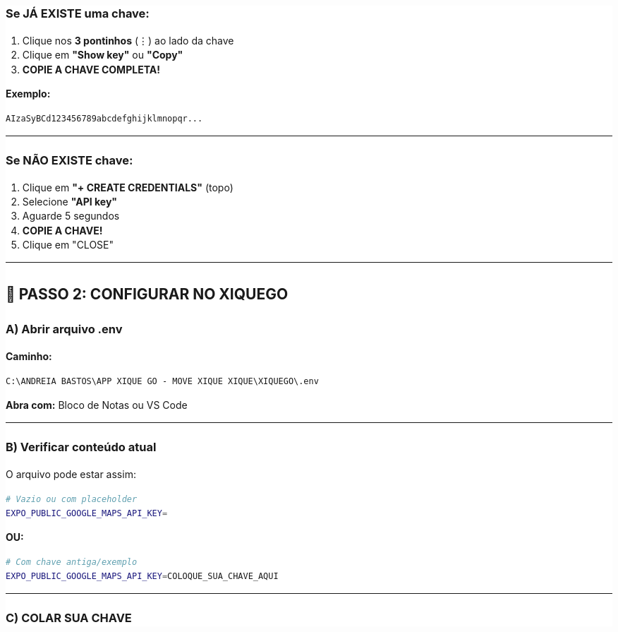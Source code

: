 
### **Se JÁ EXISTE uma chave:**

1. Clique nos **3 pontinhos** (⋮) ao lado da chave
2. Clique em **"Show key"** ou **"Copy"**
3. **COPIE A CHAVE COMPLETA!**

**Exemplo:**
```
AIzaSyBCd123456789abcdefghijklmnopqr...
```

---

### **Se NÃO EXISTE chave:**

1. Clique em **"+ CREATE CREDENTIALS"** (topo)
2. Selecione **"API key"**
3. Aguarde 5 segundos
4. **COPIE A CHAVE!**
5. Clique em "CLOSE"

---

## 📝 PASSO 2: CONFIGURAR NO XIQUEGO

### **A) Abrir arquivo .env**

**Caminho:**
```
C:\ANDREIA BASTOS\APP XIQUE GO - MOVE XIQUE XIQUE\XIQUEGO\.env
```

**Abra com:** Bloco de Notas ou VS Code

---

### **B) Verificar conteúdo atual**

O arquivo pode estar assim:

```bash
# Vazio ou com placeholder
EXPO_PUBLIC_GOOGLE_MAPS_API_KEY=
```

**OU:**

```bash
# Com chave antiga/exemplo
EXPO_PUBLIC_GOOGLE_MAPS_API_KEY=COLOQUE_SUA_CHAVE_AQUI
```

---

### **C) COLAR SUA CHAVE**
